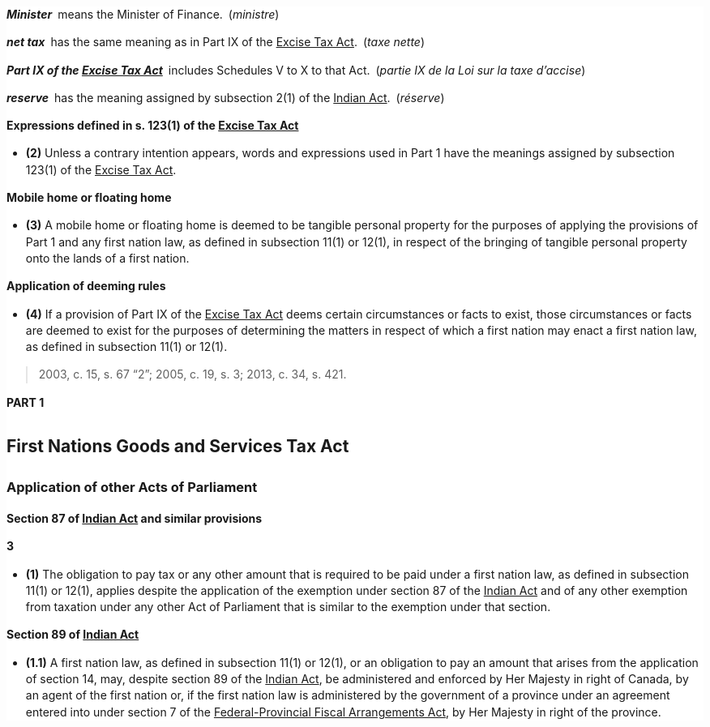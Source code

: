***Minister*** means the Minister of Finance. (*ministre*)

***net tax*** has the same meaning as in Part IX of the [Excise Tax Act](/en/Acts/Revised%20Statutes%20of%20Canada/E/E-15.md). (*taxe nette*)

***Part IX of the [Excise Tax Act](/en/Acts/Revised%20Statutes%20of%20Canada/E/E-15.md)*** includes Schedules V to X to that Act. (*partie IX de la Loi sur la taxe d’accise*)

***reserve*** has the meaning assigned by subsection 2(1) of the [Indian Act](/en/Acts/Revised%20Statutes%20of%20Canada/I/I-5.md). (*réserve*)

**Expressions defined in s. 123(1) of the [Excise Tax Act](/en/Acts/Revised%20Statutes%20of%20Canada/E/E-15.md)**

- **(2)** Unless a contrary intention appears, words and expressions used in Part 1 have the meanings assigned by subsection 123(1) of the [Excise Tax Act](/en/Acts/Revised%20Statutes%20of%20Canada/E/E-15.md).

**Mobile home or floating home**

- **(3)** A mobile home or floating home is deemed to be tangible personal property for the purposes of applying the provisions of Part 1 and any first nation law, as defined in subsection 11(1) or 12(1), in respect of the bringing of tangible personal property onto the lands of a first nation.

**Application of deeming rules**

- **(4)** If a provision of Part IX of the [Excise Tax Act](/en/Acts/Revised%20Statutes%20of%20Canada/E/E-15.md) deems certain circumstances or facts to exist, those circumstances or facts are deemed to exist for the purposes of determining the matters in respect of which a first nation may enact a first nation law, as defined in subsection 11(1) or 12(1).
> 2003, c. 15, s. 67 “2”; 2005, c. 19, s. 3; 2013, c. 34, s. 421.





**PART 1** 
## First Nations Goods and Services Tax Act



### Application of other Acts of Parliament



**Section 87 of [Indian Act](/en/Acts/Revised%20Statutes%20of%20Canada/I/I-5.md) and similar provisions**

**3** 

- **(1)** The obligation to pay tax or any other amount that is required to be paid under a first nation law, as defined in subsection 11(1) or 12(1), applies despite the application of the exemption under section 87 of the [Indian Act](/en/Acts/Revised%20Statutes%20of%20Canada/I/I-5.md) and of any other exemption from taxation under any other Act of Parliament that is similar to the exemption under that section.

**Section 89 of [Indian Act](/en/Acts/Revised%20Statutes%20of%20Canada/I/I-5.md)**

- **(1.1)** A first nation law, as defined in subsection 11(1) or 12(1), or an obligation to pay an amount that arises from the application of section 14, may, despite section 89 of the [Indian Act](/en/Acts/Revised%20Statutes%20of%20Canada/I/I-5.md), be administered and enforced by Her Majesty in right of Canada, by an agent of the first nation or, if the first nation law is administered by the government of a province under an agreement entered into under section 7 of the [Federal-Provincial Fiscal Arrangements Act](/en/Acts/Statutes%20of%20Canada/1970/c.%20F-6.md), by Her Majesty in right of the province.
